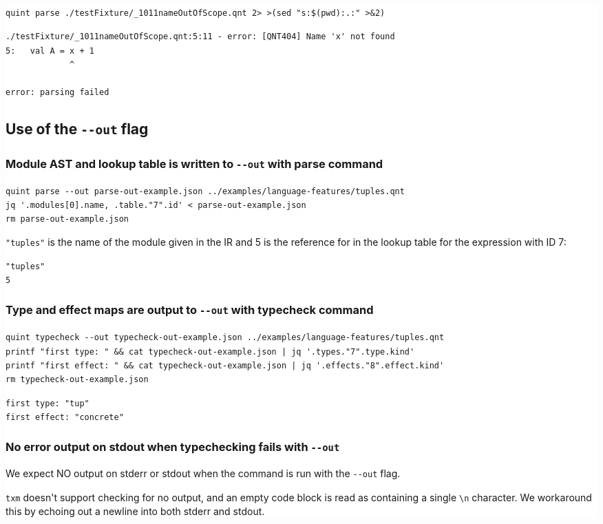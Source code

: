 
    quint parse ./testFixture/_1011nameOutOfScope.qnt 2> >(sed "s:$(pwd):.:" >&2)




```
./testFixture/_1011nameOutOfScope.qnt:5:11 - error: [QNT404] Name 'x' not found
5:   val A = x + 1
             ^

error: parsing failed
```

## Use of the `--out` flag

### Module AST and lookup table is written to `--out` with parse command


```
quint parse --out parse-out-example.json ../examples/language-features/tuples.qnt
jq '.modules[0].name, .table."7".id' < parse-out-example.json
rm parse-out-example.json
```

`"tuples"` is the name of the module given in the IR and 5 is the reference for
in the lookup table for the expression with ID 7:


```
"tuples"
5
```

### Type and effect maps are output to `--out` with typecheck command


```
quint typecheck --out typecheck-out-example.json ../examples/language-features/tuples.qnt
printf "first type: " && cat typecheck-out-example.json | jq '.types."7".type.kind'
printf "first effect: " && cat typecheck-out-example.json | jq '.effects."8".effect.kind'
rm typecheck-out-example.json
```


```
first type: "tup"
first effect: "concrete"
```


### No error output on stdout when typechecking fails with `--out`

We expect NO output on stderr or stdout when the command is run with the `--out` flag.

`txm` doesn't support checking for no output, and an empty code block is read as
containing a single `\n` character. We workaround this by echoing out a newline
into both stderr and stdout.
